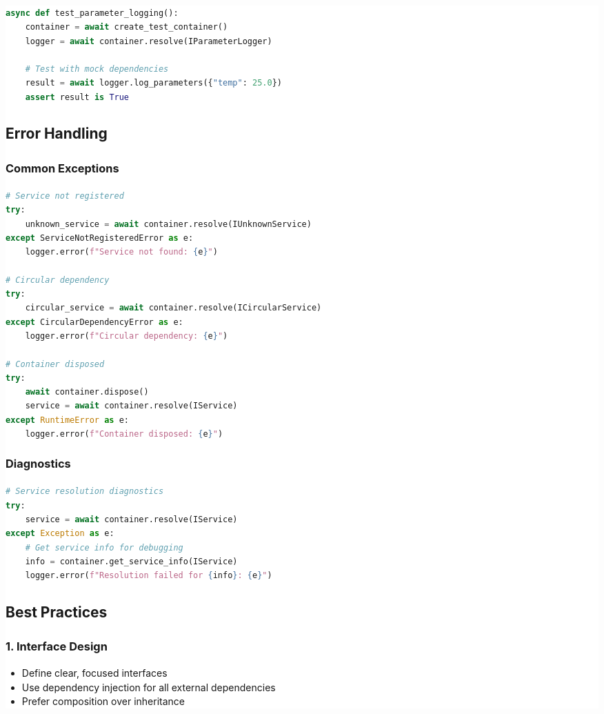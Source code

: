 ```python
async def test_parameter_logging():
    container = await create_test_container()
    logger = await container.resolve(IParameterLogger)

    # Test with mock dependencies
    result = await logger.log_parameters({"temp": 25.0})
    assert result is True
```

## Error Handling

### Common Exceptions
```python
# Service not registered
try:
    unknown_service = await container.resolve(IUnknownService)
except ServiceNotRegisteredError as e:
    logger.error(f"Service not found: {e}")

# Circular dependency
try:
    circular_service = await container.resolve(ICircularService)
except CircularDependencyError as e:
    logger.error(f"Circular dependency: {e}")

# Container disposed
try:
    await container.dispose()
    service = await container.resolve(IService)
except RuntimeError as e:
    logger.error(f"Container disposed: {e}")
```

### Diagnostics
```python
# Service resolution diagnostics
try:
    service = await container.resolve(IService)
except Exception as e:
    # Get service info for debugging
    info = container.get_service_info(IService)
    logger.error(f"Resolution failed for {info}: {e}")
```

## Best Practices

### 1. Interface Design
- Define clear, focused interfaces
- Use dependency injection for all external dependencies
- Prefer composition over inheritance
